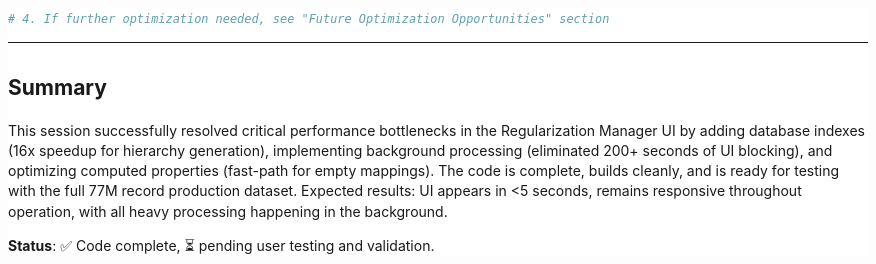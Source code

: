 ```bash
# 4. If further optimization needed, see "Future Optimization Opportunities" section
```

---

## Summary

This session successfully resolved critical performance bottlenecks in the Regularization Manager UI by adding database indexes (16x speedup for hierarchy generation), implementing background processing (eliminated 200+ seconds of UI blocking), and optimizing computed properties (fast-path for empty mappings). The code is complete, builds cleanly, and is ready for testing with the full 77M record production dataset. Expected results: UI appears in <5 seconds, remains responsive throughout operation, with all heavy processing happening in the background.

**Status**: ✅ Code complete, ⏳ pending user testing and validation.
